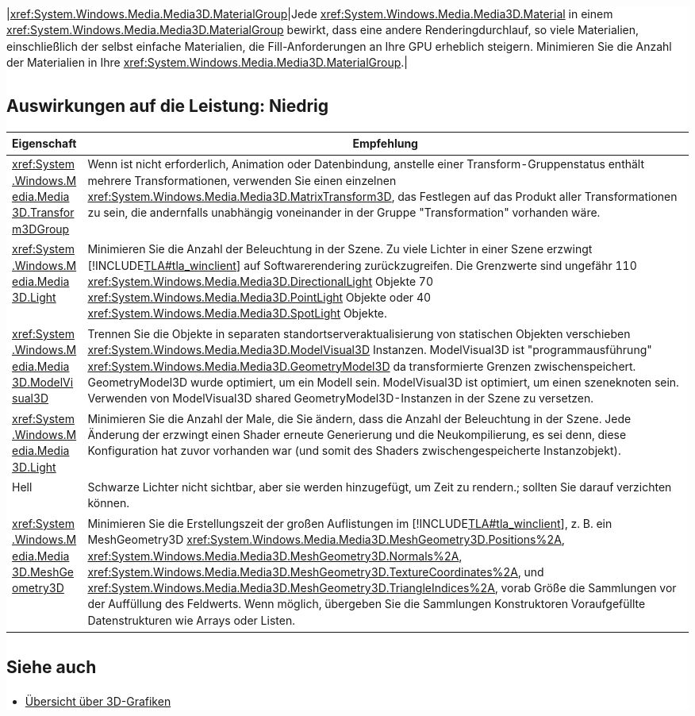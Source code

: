|<xref:System.Windows.Media.Media3D.MaterialGroup>|Jede <xref:System.Windows.Media.Media3D.Material> in einem <xref:System.Windows.Media.Media3D.MaterialGroup> bewirkt, dass eine andere Renderingdurchlauf, so viele Materialien, einschließlich der selbst einfache Materialien, die Fill-Anforderungen an Ihre GPU erheblich steigern.  Minimieren Sie die Anzahl der Materialien in Ihre <xref:System.Windows.Media.Media3D.MaterialGroup>.|  
  
## <a name="performance-impact-low"></a>Auswirkungen auf die Leistung: Niedrig  
  
|Eigenschaft|Empfehlung|  
|-|-|  
|<xref:System.Windows.Media.Media3D.Transform3DGroup>|Wenn ist nicht erforderlich, Animation oder Datenbindung, anstelle einer Transform-Gruppenstatus enthält mehrere Transformationen, verwenden Sie einen einzelnen <xref:System.Windows.Media.Media3D.MatrixTransform3D>, das Festlegen auf das Produkt aller Transformationen zu sein, die andernfalls unabhängig voneinander in der Gruppe "Transformation" vorhanden wäre.|  
|<xref:System.Windows.Media.Media3D.Light>|Minimieren Sie die Anzahl der Beleuchtung in der Szene. Zu viele Lichter in einer Szene erzwingt [!INCLUDE[TLA#tla_winclient](../../../../includes/tlasharptla-winclient-md.md)] auf Softwarerendering zurückzugreifen.  Die Grenzwerte sind ungefähr 110 <xref:System.Windows.Media.Media3D.DirectionalLight> Objekte 70 <xref:System.Windows.Media.Media3D.PointLight> Objekte oder 40 <xref:System.Windows.Media.Media3D.SpotLight> Objekte.|  
|<xref:System.Windows.Media.Media3D.ModelVisual3D>|Trennen Sie die Objekte in separaten standortserveraktualisierung von statischen Objekten verschieben <xref:System.Windows.Media.Media3D.ModelVisual3D> Instanzen.  ModelVisual3D ist "programmausführung" <xref:System.Windows.Media.Media3D.GeometryModel3D> da transformierte Grenzen zwischenspeichert.  GeometryModel3D wurde optimiert, um ein Modell sein. ModelVisual3D ist optimiert, um einen szeneknoten sein.  Verwenden von ModelVisual3D shared GeometryModel3D-Instanzen in der Szene zu versetzen.|  
|<xref:System.Windows.Media.Media3D.Light>|Minimieren Sie die Anzahl der Male, die Sie ändern, dass die Anzahl der Beleuchtung in der Szene.  Jede Änderung der erzwingt einen Shader erneute Generierung und die Neukompilierung, es sei denn, diese Konfiguration hat zuvor vorhanden war (und somit des Shaders zwischengespeicherte Instanzobjekt).|  
|Hell|Schwarze Lichter nicht sichtbar, aber sie werden hinzugefügt, um Zeit zu rendern.; sollten Sie darauf verzichten können.|  
|<xref:System.Windows.Media.Media3D.MeshGeometry3D>|Minimieren Sie die Erstellungszeit der großen Auflistungen im [!INCLUDE[TLA#tla_winclient](../../../../includes/tlasharptla-winclient-md.md)], z. B. ein MeshGeometry3D <xref:System.Windows.Media.Media3D.MeshGeometry3D.Positions%2A>, <xref:System.Windows.Media.Media3D.MeshGeometry3D.Normals%2A>, <xref:System.Windows.Media.Media3D.MeshGeometry3D.TextureCoordinates%2A>, und <xref:System.Windows.Media.Media3D.MeshGeometry3D.TriangleIndices%2A>, vorab Größe die Sammlungen vor der Auffüllung des Feldwerts. Wenn möglich, übergeben Sie die Sammlungen Konstruktoren Voraufgefüllte Datenstrukturen wie Arrays oder Listen.|  
  
## <a name="see-also"></a>Siehe auch
- [Übersicht über 3D-Grafiken](3-d-graphics-overview.md)
